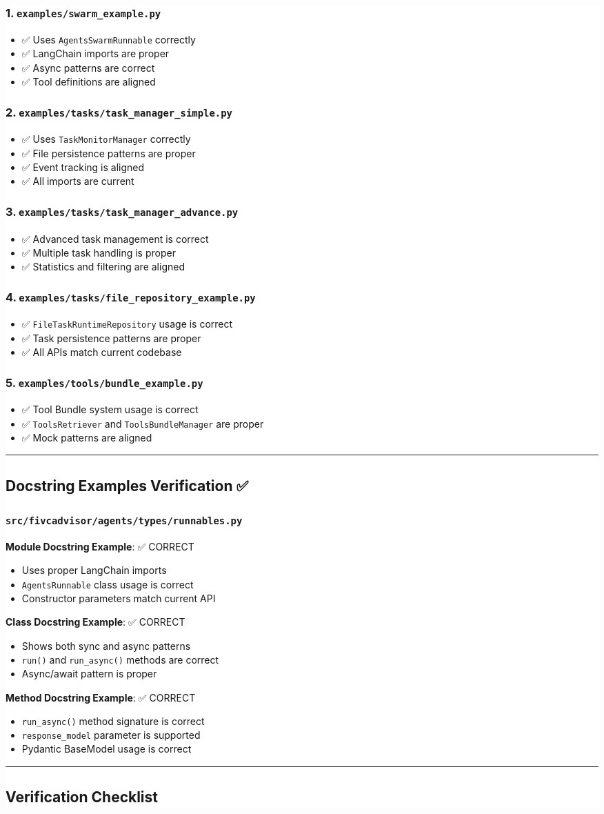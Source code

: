 ### 1. `examples/swarm_example.py`
- ✅ Uses `AgentsSwarmRunnable` correctly
- ✅ LangChain imports are proper
- ✅ Async patterns are correct
- ✅ Tool definitions are aligned

### 2. `examples/tasks/task_manager_simple.py`
- ✅ Uses `TaskMonitorManager` correctly
- ✅ File persistence patterns are proper
- ✅ Event tracking is aligned
- ✅ All imports are current

### 3. `examples/tasks/task_manager_advance.py`
- ✅ Advanced task management is correct
- ✅ Multiple task handling is proper
- ✅ Statistics and filtering are aligned

### 4. `examples/tasks/file_repository_example.py`
- ✅ `FileTaskRuntimeRepository` usage is correct
- ✅ Task persistence patterns are proper
- ✅ All APIs match current codebase

### 5. `examples/tools/bundle_example.py`
- ✅ Tool Bundle system usage is correct
- ✅ `ToolsRetriever` and `ToolsBundleManager` are proper
- ✅ Mock patterns are aligned

---

## Docstring Examples Verification ✅

### `src/fivcadvisor/agents/types/runnables.py`

**Module Docstring Example**: ✅ CORRECT
- Uses proper LangChain imports
- `AgentsRunnable` class usage is correct
- Constructor parameters match current API

**Class Docstring Example**: ✅ CORRECT
- Shows both sync and async patterns
- `run()` and `run_async()` methods are correct
- Async/await pattern is proper

**Method Docstring Example**: ✅ CORRECT
- `run_async()` method signature is correct
- `response_model` parameter is supported
- Pydantic BaseModel usage is correct

---

## Verification Checklist

